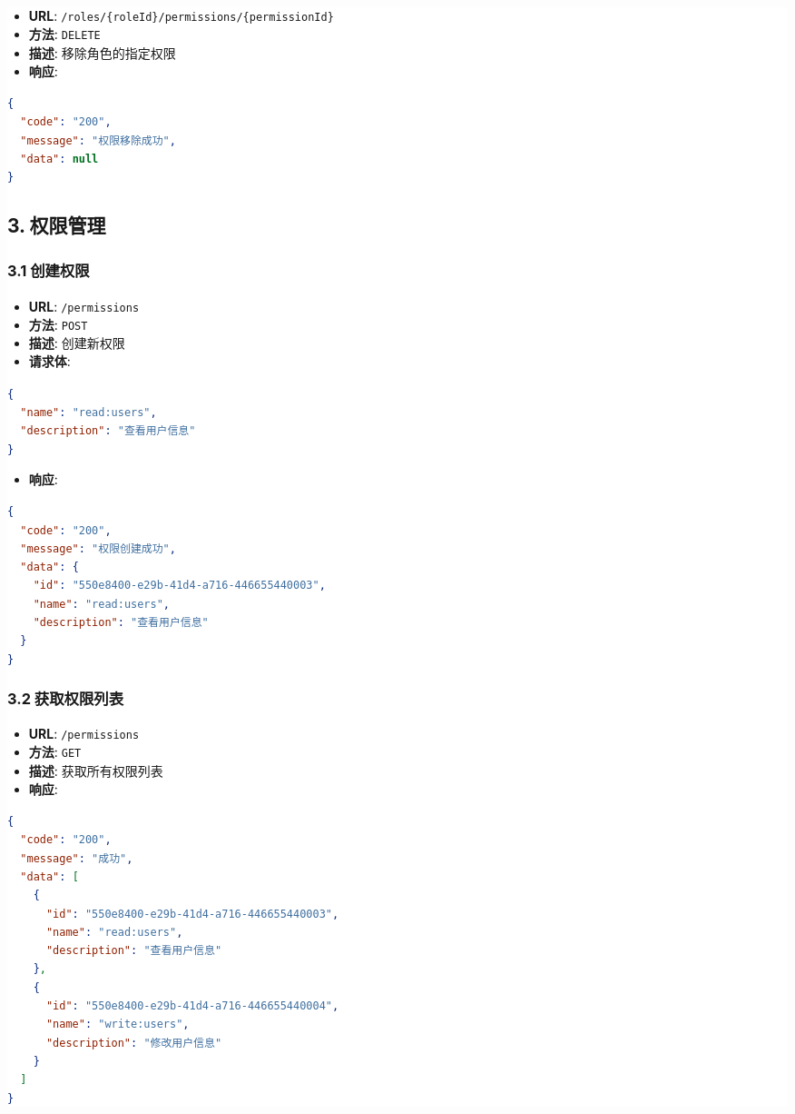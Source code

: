 - **URL**: `/roles/{roleId}/permissions/{permissionId}`
- **方法**: `DELETE`
- **描述**: 移除角色的指定权限
- **响应**:
```json
{
  "code": "200",
  "message": "权限移除成功",
  "data": null
}
```

## 3. 权限管理

### 3.1 创建权限

- **URL**: `/permissions`
- **方法**: `POST`
- **描述**: 创建新权限
- **请求体**:
```json
{
  "name": "read:users",
  "description": "查看用户信息"
}
```
- **响应**:
```json
{
  "code": "200",
  "message": "权限创建成功",
  "data": {
    "id": "550e8400-e29b-41d4-a716-446655440003",
    "name": "read:users",
    "description": "查看用户信息"
  }
}
```

### 3.2 获取权限列表

- **URL**: `/permissions`
- **方法**: `GET`
- **描述**: 获取所有权限列表
- **响应**:
```json
{
  "code": "200",
  "message": "成功",
  "data": [
    {
      "id": "550e8400-e29b-41d4-a716-446655440003",
      "name": "read:users",
      "description": "查看用户信息"
    },
    {
      "id": "550e8400-e29b-41d4-a716-446655440004",
      "name": "write:users",
      "description": "修改用户信息"
    }
  ]
}
```
